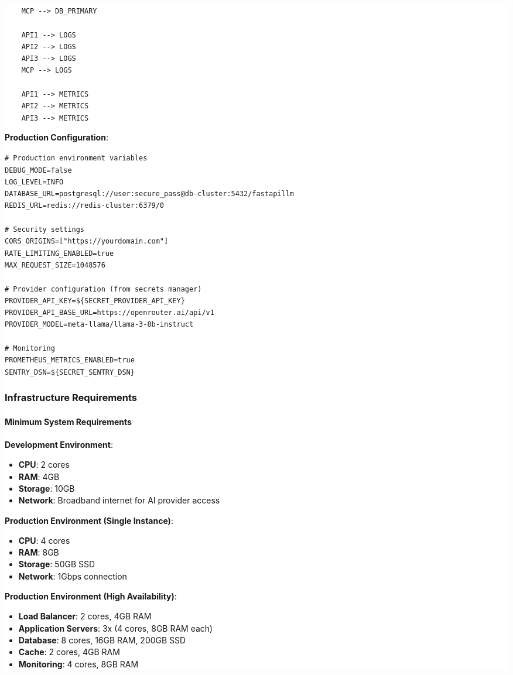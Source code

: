 ```mermaid
    MCP --> DB_PRIMARY
    
    API1 --> LOGS
    API2 --> LOGS
    API3 --> LOGS
    MCP --> LOGS
    
    API1 --> METRICS
    API2 --> METRICS
    API3 --> METRICS
```

**Production Configuration**:
```env
# Production environment variables
DEBUG_MODE=false
LOG_LEVEL=INFO
DATABASE_URL=postgresql://user:secure_pass@db-cluster:5432/fastapillm
REDIS_URL=redis://redis-cluster:6379/0

# Security settings
CORS_ORIGINS=["https://yourdomain.com"]
RATE_LIMITING_ENABLED=true
MAX_REQUEST_SIZE=1048576

# Provider configuration (from secrets manager)
PROVIDER_API_KEY=${SECRET_PROVIDER_API_KEY}
PROVIDER_API_BASE_URL=https://openrouter.ai/api/v1
PROVIDER_MODEL=meta-llama/llama-3-8b-instruct

# Monitoring
PROMETHEUS_METRICS_ENABLED=true
SENTRY_DSN=${SECRET_SENTRY_DSN}
```

### Infrastructure Requirements

#### Minimum System Requirements

**Development Environment**:
- **CPU**: 2 cores
- **RAM**: 4GB
- **Storage**: 10GB
- **Network**: Broadband internet for AI provider access

**Production Environment (Single Instance)**:
- **CPU**: 4 cores
- **RAM**: 8GB
- **Storage**: 50GB SSD
- **Network**: 1Gbps connection

**Production Environment (High Availability)**:
- **Load Balancer**: 2 cores, 4GB RAM
- **Application Servers**: 3x (4 cores, 8GB RAM each)
- **Database**: 8 cores, 16GB RAM, 200GB SSD
- **Cache**: 2 cores, 4GB RAM
- **Monitoring**: 4 cores, 8GB RAM
